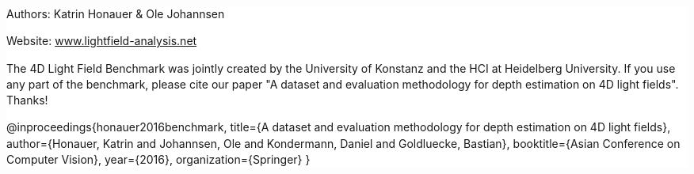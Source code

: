 Authors: Katrin Honauer & Ole Johannsen

Website: www.lightfield-analysis.net

The 4D Light Field Benchmark was jointly created by the University of Konstanz and the HCI at Heidelberg University. If you use any part of the benchmark, please cite our paper "A dataset and evaluation methodology for depth estimation on 4D light fields". Thanks!

@inproceedings{honauer2016benchmark, title={A dataset and evaluation methodology for depth estimation on 4D light fields}, author={Honauer, Katrin and Johannsen, Ole and Kondermann, Daniel and Goldluecke, Bastian}, booktitle={Asian Conference on Computer Vision}, year={2016}, organization={Springer} }
